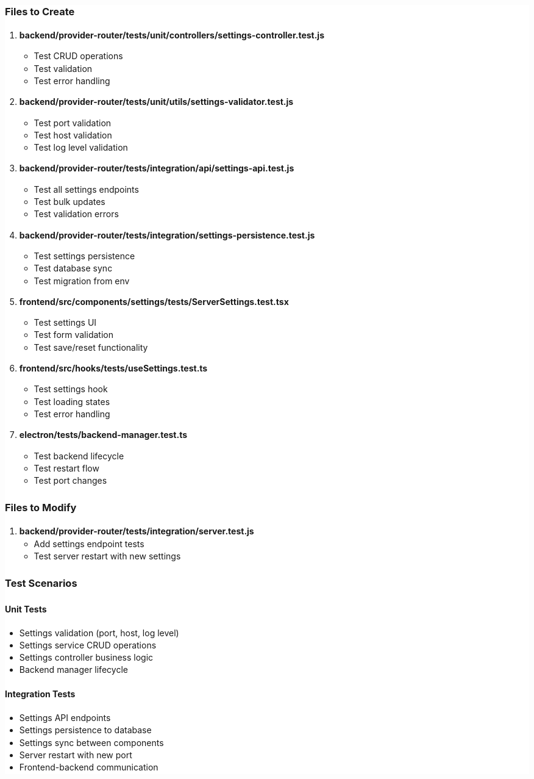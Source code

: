 ### Files to Create

1. **backend/provider-router/tests/unit/controllers/settings-controller.test.js**
   - Test CRUD operations
   - Test validation
   - Test error handling

2. **backend/provider-router/tests/unit/utils/settings-validator.test.js**
   - Test port validation
   - Test host validation
   - Test log level validation

3. **backend/provider-router/tests/integration/api/settings-api.test.js**
   - Test all settings endpoints
   - Test bulk updates
   - Test validation errors

4. **backend/provider-router/tests/integration/settings-persistence.test.js**
   - Test settings persistence
   - Test database sync
   - Test migration from env

5. **frontend/src/components/settings/__tests__/ServerSettings.test.tsx**
   - Test settings UI
   - Test form validation
   - Test save/reset functionality

6. **frontend/src/hooks/__tests__/useSettings.test.ts**
   - Test settings hook
   - Test loading states
   - Test error handling

7. **electron/tests/backend-manager.test.ts**
   - Test backend lifecycle
   - Test restart flow
   - Test port changes

### Files to Modify

1. **backend/provider-router/tests/integration/server.test.js**
   - Add settings endpoint tests
   - Test server restart with new settings

### Test Scenarios

#### Unit Tests
- Settings validation (port, host, log level)
- Settings service CRUD operations
- Settings controller business logic
- Backend manager lifecycle

#### Integration Tests
- Settings API endpoints
- Settings persistence to database
- Settings sync between components
- Server restart with new port
- Frontend-backend communication
